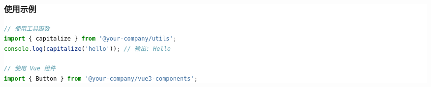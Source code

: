 ### 使用示例

```typescript
// 使用工具函数
import { capitalize } from '@your-company/utils';
console.log(capitalize('hello')); // 输出: Hello

// 使用 Vue 组件
import { Button } from '@your-company/vue3-components';